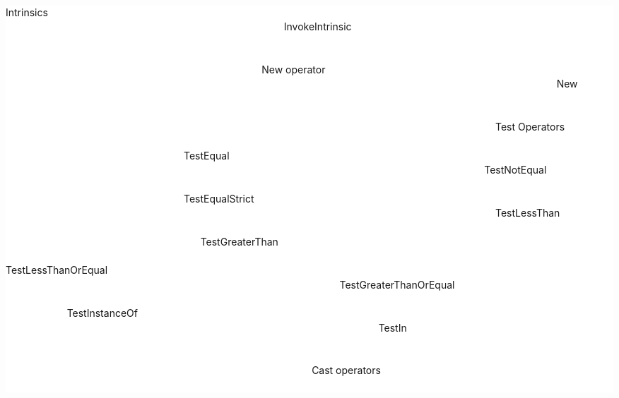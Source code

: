 Intrinsics                                                                                                                                                                                                                                                                                                               
InvokeIntrinsic                                                                                                                                                                                                                                                                                                                                                                                                                                                                                                                                                                                                                                               
New operator      
                                                                                                                                                                                                                                                                                                       
New                                                                                                                                                                                                                                                                                                                                                                                                                                                                                                                                                                                                                                                 
Test Operators                                                                                                                                                                                                                                                                                                           
TestEqual                                                                                                                                                                                                                                                                                                                      
TestNotEqual                                                                                                                                                                                                                                                                                                                   
TestEqualStrict                                                                                                                                                                                                                                                                                                                
TestLessThan                                                                                                                                                                                                                                                                                                                   
TestGreaterThan                                                                                                                                                                                                                                                                                                                
TestLessThanOrEqual                                                                                                                                                                                                                                                                                                            
TestGreaterThanOrEqual                                                                                                                                                                                                                                                                                                         
TestInstanceOf                                                                                                                                                                                                                                                                                                                 
TestIn                                                                                                                                                                                                                                                                                                                                                                                                                                                                                                                                                                                                                                            
Cast operators  
                                                                                                                                                                                                                                                                                                        
